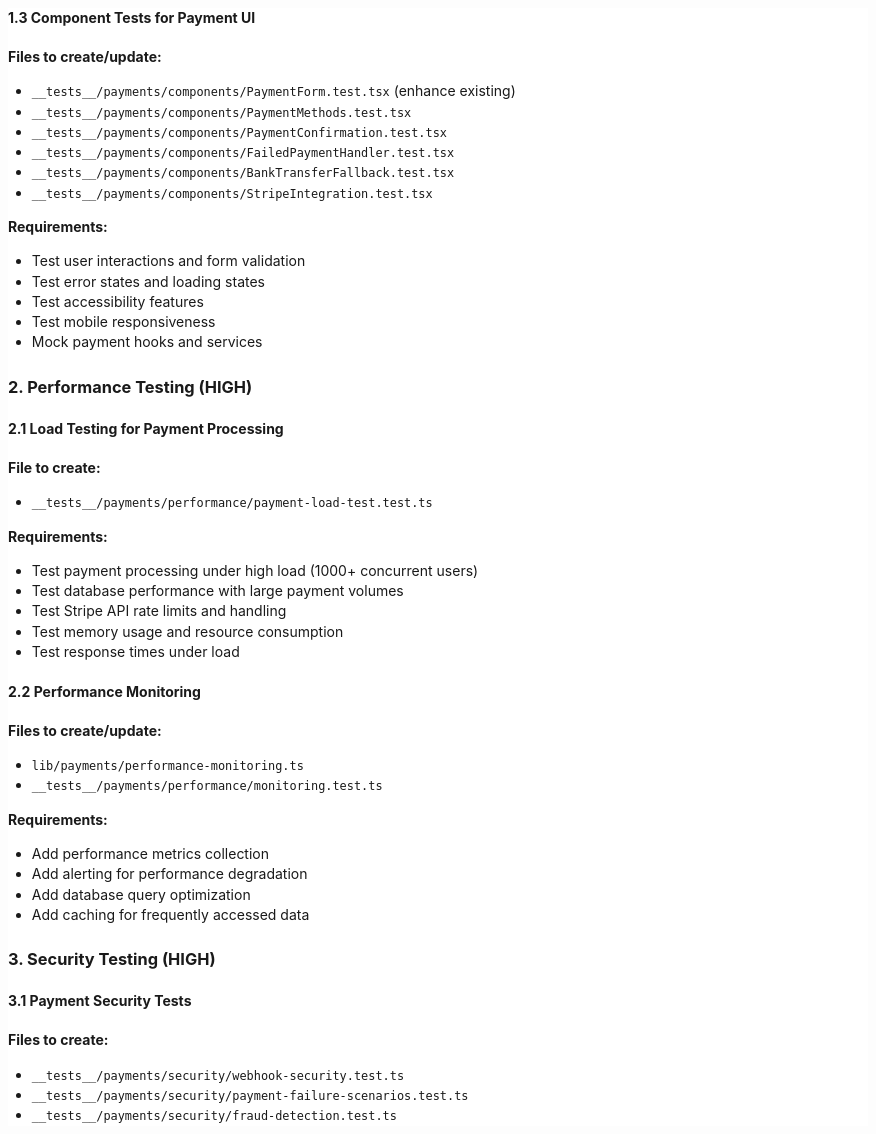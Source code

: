 #### 1.3 Component Tests for Payment UI

**Files to create/update:**

- `__tests__/payments/components/PaymentForm.test.tsx` (enhance existing)
- `__tests__/payments/components/PaymentMethods.test.tsx`
- `__tests__/payments/components/PaymentConfirmation.test.tsx`
- `__tests__/payments/components/FailedPaymentHandler.test.tsx`
- `__tests__/payments/components/BankTransferFallback.test.tsx`
- `__tests__/payments/components/StripeIntegration.test.tsx`

**Requirements:**

- Test user interactions and form validation
- Test error states and loading states
- Test accessibility features
- Test mobile responsiveness
- Mock payment hooks and services

### 2. Performance Testing (HIGH)

#### 2.1 Load Testing for Payment Processing

**File to create:**

- `__tests__/payments/performance/payment-load-test.test.ts`

**Requirements:**

- Test payment processing under high load (1000+ concurrent users)
- Test database performance with large payment volumes
- Test Stripe API rate limits and handling
- Test memory usage and resource consumption
- Test response times under load

#### 2.2 Performance Monitoring

**Files to create/update:**

- `lib/payments/performance-monitoring.ts`
- `__tests__/payments/performance/monitoring.test.ts`

**Requirements:**

- Add performance metrics collection
- Add alerting for performance degradation
- Add database query optimization
- Add caching for frequently accessed data

### 3. Security Testing (HIGH)

#### 3.1 Payment Security Tests

**Files to create:**

- `__tests__/payments/security/webhook-security.test.ts`
- `__tests__/payments/security/payment-failure-scenarios.test.ts`
- `__tests__/payments/security/fraud-detection.test.ts`
